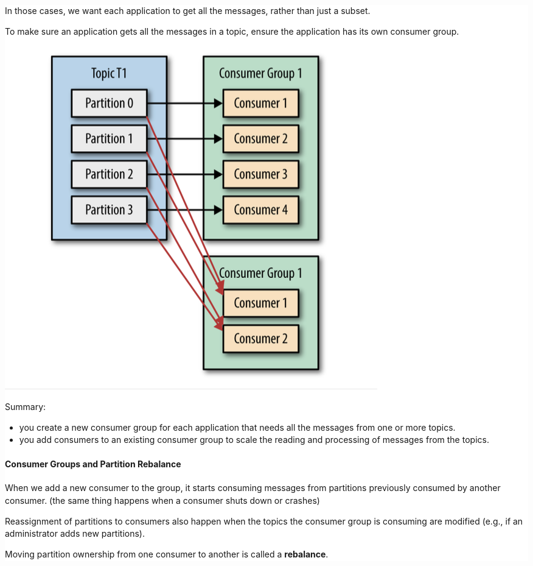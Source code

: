 In those cases, we want each application to get all the messages, rather than just a subset.

To make sure an application gets all the messages in a topic, ensure the application has its own consumer group.

![](./docs/multiple-consumer-groups.png)

Summary:

- you create a new consumer group for each application that needs all the messages from one or more topics.
- you add consumers to an existing consumer group to scale the reading and processing of messages from the topics.

#### Consumer Groups and Partition Rebalance

When we add a new consumer to the group, it starts consuming messages from partitions previously consumed by another
consumer. (the same thing happens when a consumer shuts down or crashes)

Reassignment of partitions to consumers also happen when the topics the consumer group is consuming are modified (e.g.,
if an administrator adds new partitions).

Moving partition ownership from one consumer to another is called a **rebalance**.
